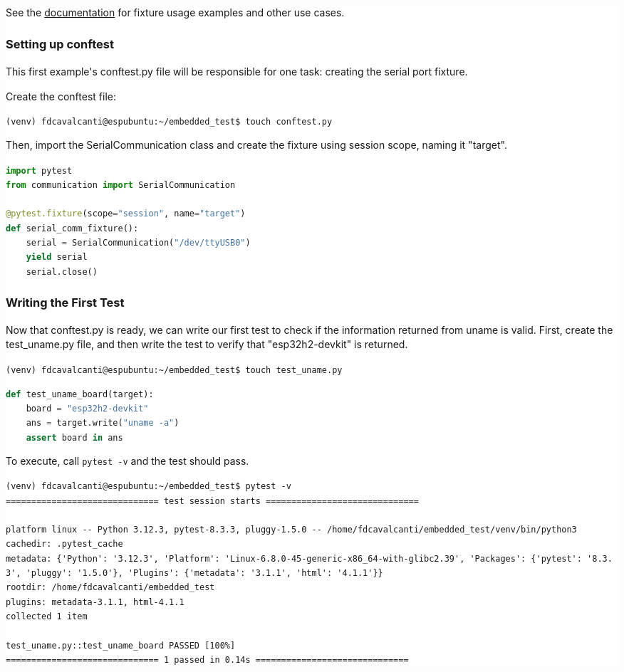 See the [documentation](https://docs.pytest.org/en/6.2.x/fixture.html) for fixture usage examples and other use cases.

### Setting up conftest

This first example's conftest.py file will be responsible for one task: creating the serial port fixture.

Create the conftest file:
```
(venv) fdcavalcanti@espubuntu:~/embedded_test$ touch conftest.py 
```

Then, import the SerialCommunication class and create the fixture using session scope, naming it "target".

```python
import pytest
from communication import SerialCommunication

@pytest.fixture(scope="session", name="target")
def serial_comm_fixture():
	serial = SerialCommunication("/dev/ttyUSB0")
	yield serial
	serial.close()
```

### Writing the First Test

Now that conftest.py is ready, we can write our first test to check if the information returned from uname is valid.
First, create the test_uname.py file, and then write the test to verify that "esp32h2-devkit" is returned.

```
(venv) fdcavalcanti@espubuntu:~/embedded_test$ touch test_uname.py
```

```python
def test_uname_board(target):
	board = "esp32h2-devkit"
	ans = target.write("uname -a")
	assert board in ans
```

To execute, call `pytest -v` and the test should pass.

```
(venv) fdcavalcanti@espubuntu:~/embedded_test$ pytest -v
============================== test session starts ==============================

platform linux -- Python 3.12.3, pytest-8.3.3, pluggy-1.5.0 -- /home/fdcavalcanti/embedded_test/venv/bin/python3
cachedir: .pytest_cache
metadata: {'Python': '3.12.3', 'Platform': 'Linux-6.8.0-45-generic-x86_64-with-glibc2.39', 'Packages': {'pytest': '8.3.3', 'pluggy': '1.5.0'}, 'Plugins': {'metadata': '3.1.1', 'html': '4.1.1'}}
rootdir: /home/fdcavalcanti/embedded_test
plugins: metadata-3.1.1, html-4.1.1
collected 1 item

test_uname.py::test_uname_board PASSED [100%] 
============================== 1 passed in 0.14s ==============================
```
